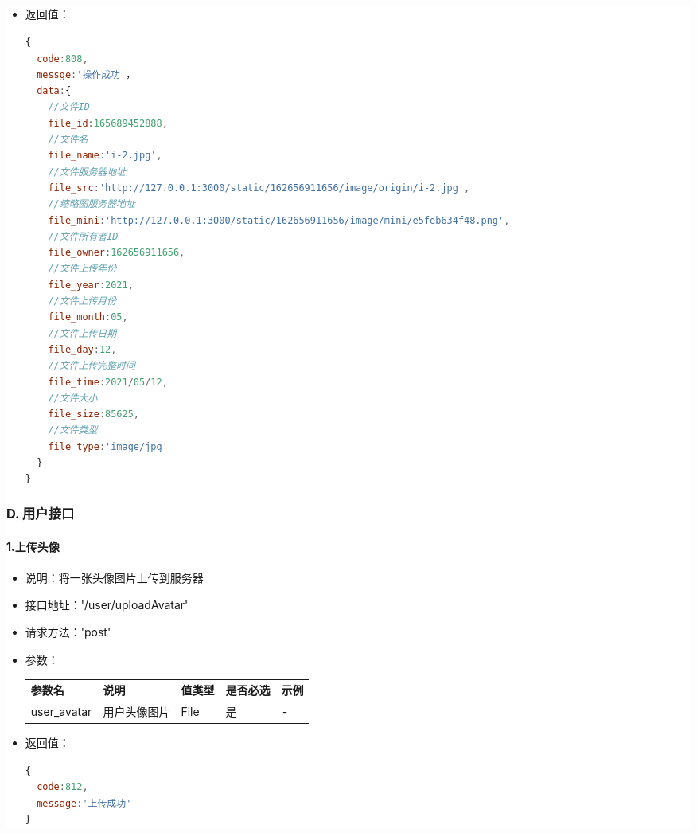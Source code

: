 - 返回值：

  ```javascript
  {
    code:808,
    messge:'操作成功'，
    data:{
      //文件ID
      file_id:165689452888,
      //文件名
      file_name:'i-2.jpg',
      //文件服务器地址
      file_src:'http://127.0.0.1:3000/static/162656911656/image/origin/i-2.jpg',
      //缩略图服务器地址
      file_mini:'http://127.0.0.1:3000/static/162656911656/image/mini/e5feb634f48.png',
      //文件所有者ID
      file_owner:162656911656,
      //文件上传年份
      file_year:2021,
      //文件上传月份
      file_month:05,
      //文件上传日期
      file_day:12,
      //文件上传完整时间
      file_time:2021/05/12,
      //文件大小
      file_size:85625,
      //文件类型
      file_type:'image/jpg'
    }
  }
  ```

### D. 用户接口

#### 1.上传头像

- 说明：将一张头像图片上传到服务器

- 接口地址：'/user/uploadAvatar'

- 请求方法：'post'

- 参数：

  | 参数名      | 说明         | 值类型 | 是否必选 | 示例 |
  | ----------- | ------------ | ------ | -------- | ---- |
  | user_avatar | 用户头像图片 | File   | 是       | -    |

- 返回值：

  ```javascript
  {
    code:812,
    message:'上传成功'
  }
  ```
